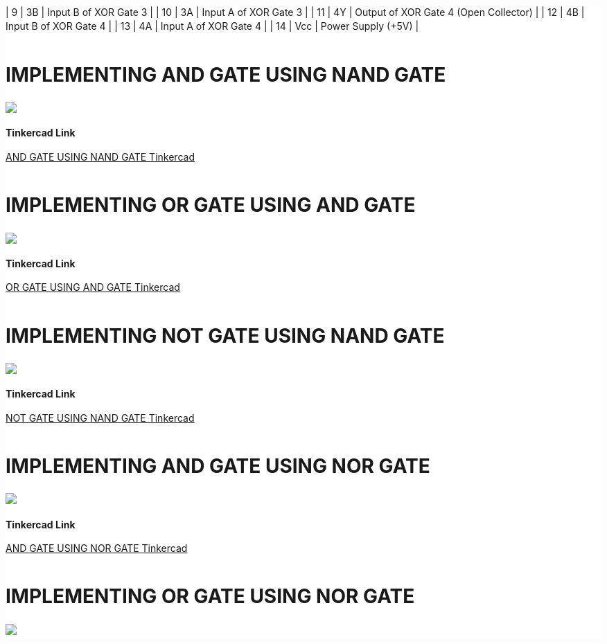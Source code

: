 | 9       | 3B       | Input B of XOR Gate 3                 |
| 10      | 3A       | Input A of XOR Gate 3                 |
| 11      | 4Y       | Output of XOR Gate 4 (Open Collector) |
| 12      | 4B       | Input B of XOR Gate 4                 |
| 13      | 4A       | Input A of XOR Gate 4                 |
| 14      | Vcc      | Power Supply (+5V)                    |

# IMPLEMENTING AND GATE USING NAND GATE

<img src="https://github.com/user-attachments/assets/8221c86a-edd1-4cc4-bc38-f89cd42c2f18" width="400" />

**Tinkercad Link**

[AND GATE USING NAND GATE Tinkercad](https://www.tinkercad.com/things/kUNVNNtWxwI-and-using-nand-gate)

# IMPLEMENTING OR GATE USING AND GATE

<img src="https://github.com/user-attachments/assets/3a6f18eb-aff8-4273-8729-cbd5a98480fd" width="400"/>

**Tinkercad Link**

[OR GATE USING AND GATE Tinkercad](https://www.tinkercad.com/things/endyNZVZ2Ew-or-using-nand)

# IMPLEMENTING NOT GATE USING NAND GATE

<img src="https://github.com/user-attachments/assets/23993339-7e02-4b53-adde-b7e567db1fb1" width="400"/>

**Tinkercad Link**

[NOT GATE USING NAND GATE Tinkercad](https://www.tinkercad.com/things/6rPcfqVliYz-not-gate-using-nand-gate)

# IMPLEMENTING AND GATE USING NOR GATE

<img src="https://github.com/user-attachments/assets/105b7216-7458-41af-904a-375f3b1024c7" width="400"/>

**Tinkercad Link**

[AND GATE USING NOR GATE Tinkercad](https://www.tinkercad.com/things/2GPXqiYO7ux-and-using-nor-gate)

# IMPLEMENTING OR GATE USING NOR GATE

<img src="https://github.com/user-attachments/assets/e3c69e74-ba24-4e1a-a62b-a18b9fcea033" width="400" />

